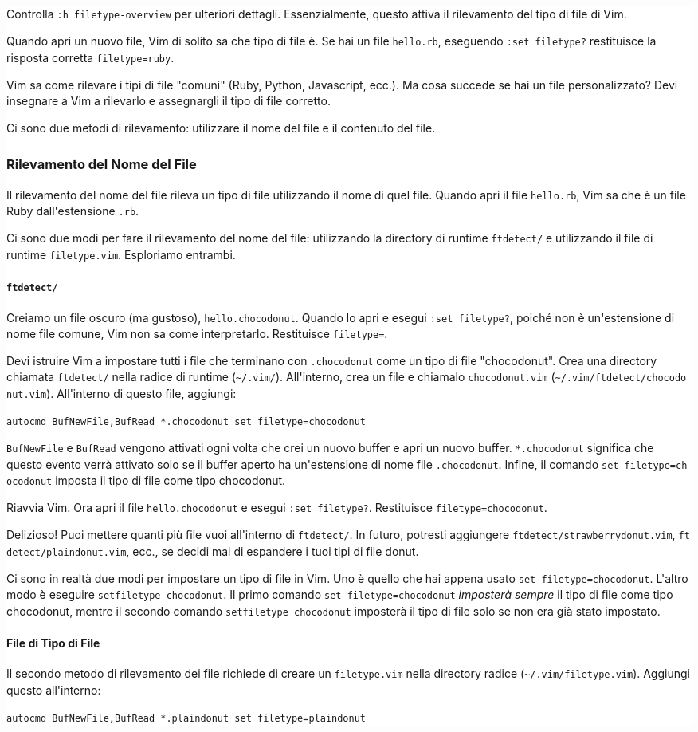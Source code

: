 Controlla `:h filetype-overview` per ulteriori dettagli. Essenzialmente, questo attiva il rilevamento del tipo di file di Vim.

Quando apri un nuovo file, Vim di solito sa che tipo di file è. Se hai un file `hello.rb`, eseguendo `:set filetype?` restituisce la risposta corretta `filetype=ruby`.

Vim sa come rilevare i tipi di file "comuni" (Ruby, Python, Javascript, ecc.). Ma cosa succede se hai un file personalizzato? Devi insegnare a Vim a rilevarlo e assegnargli il tipo di file corretto.

Ci sono due metodi di rilevamento: utilizzare il nome del file e il contenuto del file.

### Rilevamento del Nome del File

Il rilevamento del nome del file rileva un tipo di file utilizzando il nome di quel file. Quando apri il file `hello.rb`, Vim sa che è un file Ruby dall'estensione `.rb`.

Ci sono due modi per fare il rilevamento del nome del file: utilizzando la directory di runtime `ftdetect/` e utilizzando il file di runtime `filetype.vim`. Esploriamo entrambi.

#### `ftdetect/`

Creiamo un file oscuro (ma gustoso), `hello.chocodonut`. Quando lo apri e esegui `:set filetype?`, poiché non è un'estensione di nome file comune, Vim non sa come interpretarlo. Restituisce `filetype=`.

Devi istruire Vim a impostare tutti i file che terminano con `.chocodonut` come un tipo di file "chocodonut". Crea una directory chiamata `ftdetect/` nella radice di runtime (`~/.vim/`). All'interno, crea un file e chiamalo `chocodonut.vim` (`~/.vim/ftdetect/chocodonut.vim`). All'interno di questo file, aggiungi:

```shell
autocmd BufNewFile,BufRead *.chocodonut set filetype=chocodonut
```

`BufNewFile` e `BufRead` vengono attivati ogni volta che crei un nuovo buffer e apri un nuovo buffer. `*.chocodonut` significa che questo evento verrà attivato solo se il buffer aperto ha un'estensione di nome file `.chocodonut`. Infine, il comando `set filetype=chocodonut` imposta il tipo di file come tipo chocodonut.

Riavvia Vim. Ora apri il file `hello.chocodonut` e esegui `:set filetype?`. Restituisce `filetype=chocodonut`.

Delizioso! Puoi mettere quanti più file vuoi all'interno di `ftdetect/`. In futuro, potresti aggiungere `ftdetect/strawberrydonut.vim`, `ftdetect/plaindonut.vim`, ecc., se decidi mai di espandere i tuoi tipi di file donut.

Ci sono in realtà due modi per impostare un tipo di file in Vim. Uno è quello che hai appena usato `set filetype=chocodonut`. L'altro modo è eseguire `setfiletype chocodonut`. Il primo comando `set filetype=chocodonut` *imposterà sempre* il tipo di file come tipo chocodonut, mentre il secondo comando `setfiletype chocodonut` imposterà il tipo di file solo se non era già stato impostato.

#### File di Tipo di File

Il secondo metodo di rilevamento dei file richiede di creare un `filetype.vim` nella directory radice (`~/.vim/filetype.vim`). Aggiungi questo all'interno:

```shell
autocmd BufNewFile,BufRead *.plaindonut set filetype=plaindonut
```
